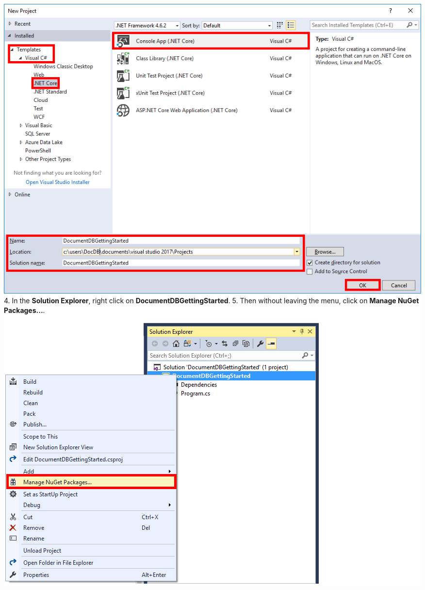    ![Screen shot of the New Project window](./media/sql-api-dotnetcore-get-started/nosql-tutorial-new-project-2.png)
4. In the **Solution Explorer**, right click on **DocumentDBGettingStarted**.
5. Then without leaving the menu, click on **Manage NuGet Packages...**.

   ![Screen shot of the Right Clicked Menu for the Project](./media/sql-api-dotnetcore-get-started/nosql-tutorial-manage-nuget-pacakges.png)